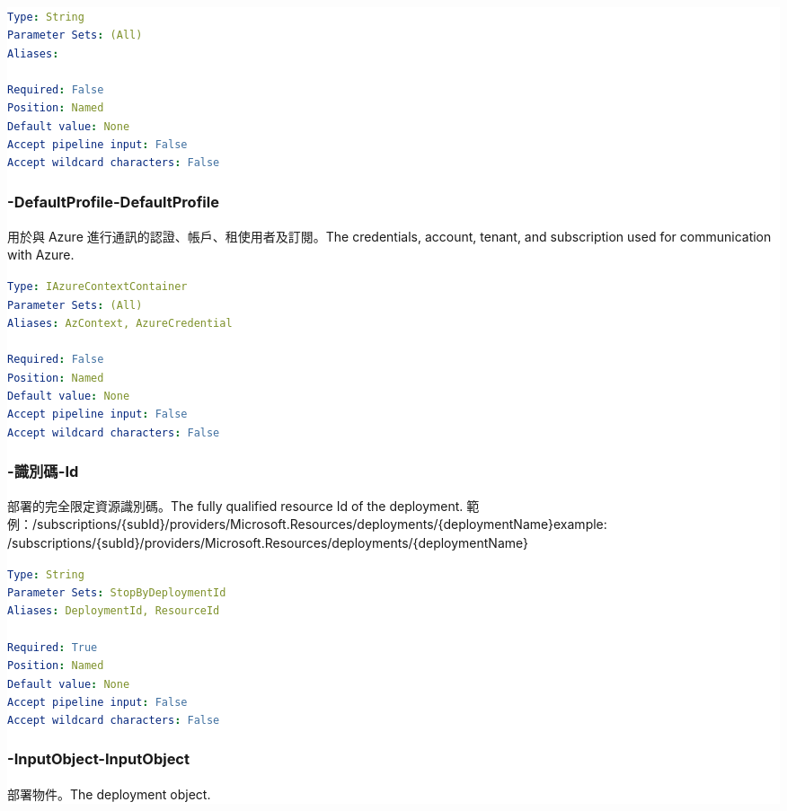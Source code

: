 ```yaml
Type: String
Parameter Sets: (All)
Aliases:

Required: False
Position: Named
Default value: None
Accept pipeline input: False
Accept wildcard characters: False
```

### <span data-ttu-id="27607-123">-DefaultProfile</span><span class="sxs-lookup"><span data-stu-id="27607-123">-DefaultProfile</span></span>
<span data-ttu-id="27607-124">用於與 Azure 進行通訊的認證、帳戶、租使用者及訂閱。</span><span class="sxs-lookup"><span data-stu-id="27607-124">The credentials, account, tenant, and subscription used for communication with Azure.</span></span>

```yaml
Type: IAzureContextContainer
Parameter Sets: (All)
Aliases: AzContext, AzureCredential

Required: False
Position: Named
Default value: None
Accept pipeline input: False
Accept wildcard characters: False
```

### <span data-ttu-id="27607-125">-識別碼</span><span class="sxs-lookup"><span data-stu-id="27607-125">-Id</span></span>
<span data-ttu-id="27607-126">部署的完全限定資源識別碼。</span><span class="sxs-lookup"><span data-stu-id="27607-126">The fully qualified resource Id of the deployment.</span></span>
<span data-ttu-id="27607-127">範例：/subscriptions/{subId}/providers/Microsoft.Resources/deployments/{deploymentName}</span><span class="sxs-lookup"><span data-stu-id="27607-127">example: /subscriptions/{subId}/providers/Microsoft.Resources/deployments/{deploymentName}</span></span>

```yaml
Type: String
Parameter Sets: StopByDeploymentId
Aliases: DeploymentId, ResourceId

Required: True
Position: Named
Default value: None
Accept pipeline input: False
Accept wildcard characters: False
```

### <span data-ttu-id="27607-128">-InputObject</span><span class="sxs-lookup"><span data-stu-id="27607-128">-InputObject</span></span>
<span data-ttu-id="27607-129">部署物件。</span><span class="sxs-lookup"><span data-stu-id="27607-129">The deployment object.</span></span>
